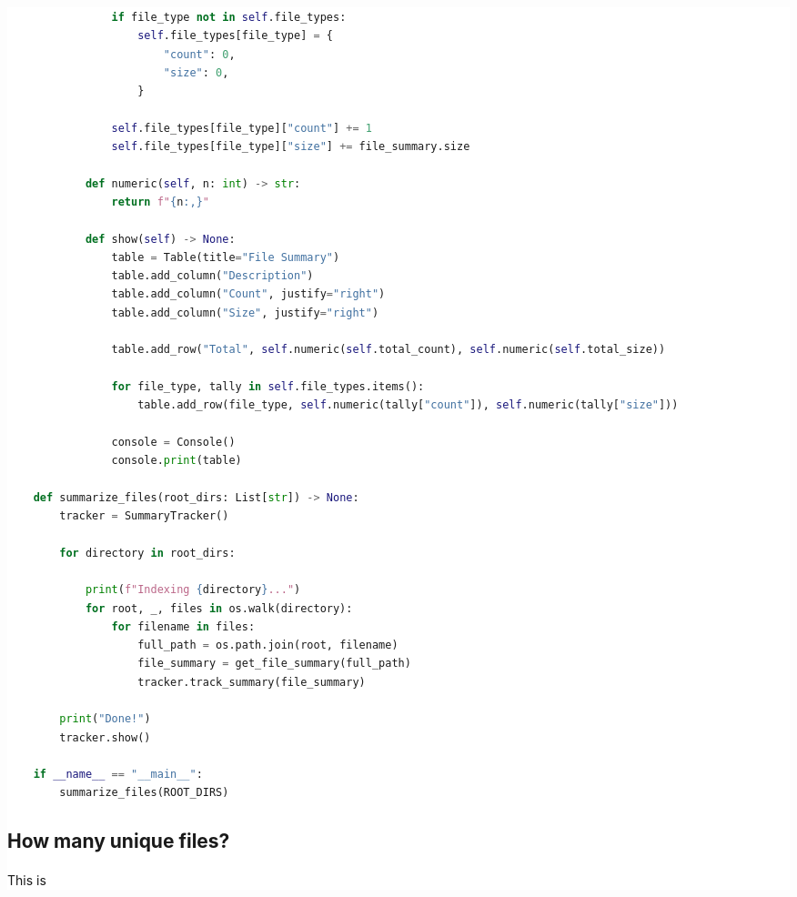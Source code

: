 ```python
                if file_type not in self.file_types:
                    self.file_types[file_type] = {
                        "count": 0,
                        "size": 0,
                    }

                self.file_types[file_type]["count"] += 1
                self.file_types[file_type]["size"] += file_summary.size

            def numeric(self, n: int) -> str:
                return f"{n:,}"

            def show(self) -> None:
                table = Table(title="File Summary")
                table.add_column("Description")
                table.add_column("Count", justify="right")
                table.add_column("Size", justify="right")

                table.add_row("Total", self.numeric(self.total_count), self.numeric(self.total_size))

                for file_type, tally in self.file_types.items():
                    table.add_row(file_type, self.numeric(tally["count"]), self.numeric(tally["size"]))

                console = Console()
                console.print(table)

    def summarize_files(root_dirs: List[str]) -> None:
        tracker = SummaryTracker()

        for directory in root_dirs:

            print(f"Indexing {directory}...")
            for root, _, files in os.walk(directory):
                for filename in files:
                    full_path = os.path.join(root, filename)
                    file_summary = get_file_summary(full_path)
                    tracker.track_summary(file_summary)

        print("Done!")
        tracker.show()

    if __name__ == "__main__":
        summarize_files(ROOT_DIRS)
```


## How many unique files?

This is
